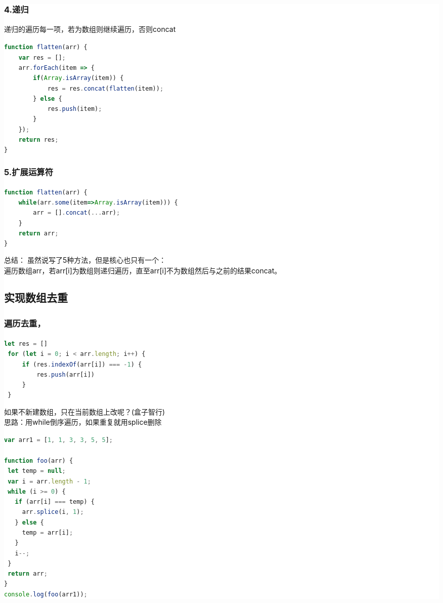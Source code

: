 ### 4.递归
递归的遍历每一项，若为数组则继续遍历，否则concat

```javascript
function flatten(arr) {
    var res = [];
    arr.forEach(item => {
        if(Array.isArray(item)) {
            res = res.concat(flatten(item));
        } else {
            res.push(item);
        }
    });
    return res;
}
```

### 5.扩展运算符
```javascript
function flatten(arr) {
    while(arr.some(item=>Array.isArray(item))) {
        arr = [].concat(...arr);
    }
    return arr;
}
```

总结：
虽然说写了5种方法，但是核心也只有一个：  
遍历数组arr，若arr[i]为数组则递归遍历，直至arr[i]不为数组然后与之前的结果concat。




## 实现数组去重
### 遍历去重，
 ```javascript
 let res = []
  for (let i = 0; i < arr.length; i++) {
      if (res.indexOf(arr[i]) === -1) {
          res.push(arr[i])
      }
  }
 ```

如果不新建数组，只在当前数组上改呢？(盒子智行)  
思路：用while倒序遍历，如果重复就用splice删除
 ```javascript
var arr1 = [1, 1, 3, 3, 5, 5];

function foo(arr) {
  let temp = null;
  var i = arr.length - 1;
  while (i >= 0) {
    if (arr[i] === temp) {
      arr.splice(i, 1);
    } else {
      temp = arr[i]; 
    }
    i--;
  }
  return arr;
}
console.log(foo(arr1));
 ```
